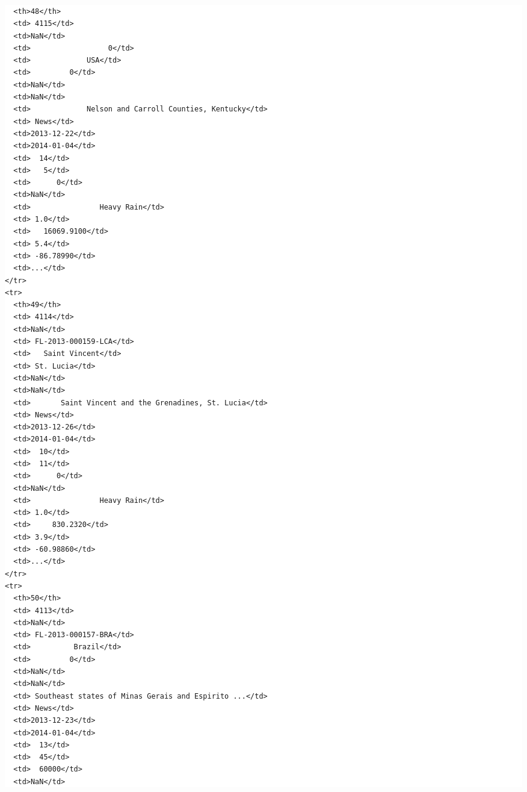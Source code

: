       <th>48</th>
      <td> 4115</td>
      <td>NaN</td>
      <td>                  0</td>
      <td>             USA</td>
      <td>         0</td>
      <td>NaN</td>
      <td>NaN</td>
      <td>             Nelson and Carroll Counties, Kentucky</td>
      <td> News</td>
      <td>2013-12-22</td>
      <td>2014-01-04</td>
      <td>  14</td>
      <td>   5</td>
      <td>      0</td>
      <td>NaN</td>
      <td>                Heavy Rain</td>
      <td> 1.0</td>
      <td>   16069.9100</td>
      <td> 5.4</td>
      <td> -86.78990</td>
      <td>...</td>
    </tr>
    <tr>
      <th>49</th>
      <td> 4114</td>
      <td>NaN</td>
      <td> FL-2013-000159-LCA</td>
      <td>   Saint Vincent</td>
      <td> St. Lucia</td>
      <td>NaN</td>
      <td>NaN</td>
      <td>       Saint Vincent and the Grenadines, St. Lucia</td>
      <td> News</td>
      <td>2013-12-26</td>
      <td>2014-01-04</td>
      <td>  10</td>
      <td>  11</td>
      <td>      0</td>
      <td>NaN</td>
      <td>                Heavy Rain</td>
      <td> 1.0</td>
      <td>     830.2320</td>
      <td> 3.9</td>
      <td> -60.98860</td>
      <td>...</td>
    </tr>
    <tr>
      <th>50</th>
      <td> 4113</td>
      <td>NaN</td>
      <td> FL-2013-000157-BRA</td>
      <td>          Brazil</td>
      <td>         0</td>
      <td>NaN</td>
      <td>NaN</td>
      <td> Southeast states of Minas Gerais and Espirito ...</td>
      <td> News</td>
      <td>2013-12-23</td>
      <td>2014-01-04</td>
      <td>  13</td>
      <td>  45</td>
      <td>  60000</td>
      <td>NaN</td>